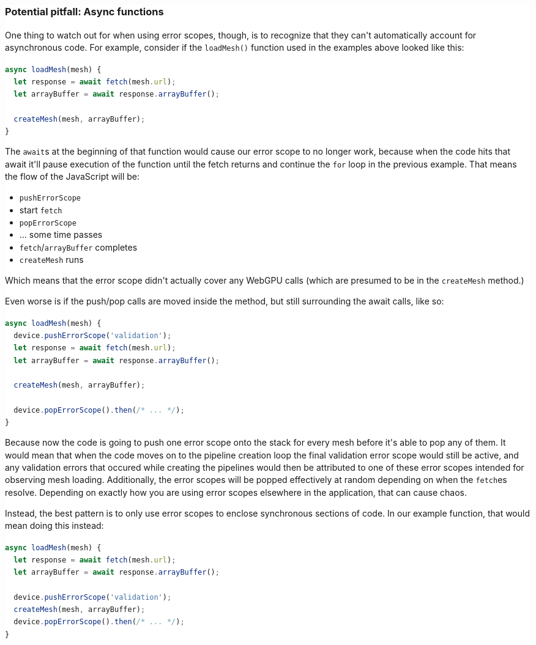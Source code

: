 ### Potential pitfall: Async functions

One thing to watch out for when using error scopes, though, is to recognize that they can't automatically account for asynchronous code. For example, consider if the `loadMesh()` function used in the examples above looked like this:

```js
async loadMesh(mesh) {
  let response = await fetch(mesh.url);
  let arrayBuffer = await response.arrayBuffer();

  createMesh(mesh, arrayBuffer);
}
```

The `await`s at the beginning of that function would cause our error scope to no longer work, because when the code hits that await it'll pause execution of the function until the fetch returns and continue the `for` loop in the previous example. That means the flow of the JavaScript will be:

 - `pushErrorScope`
 - start `fetch`
 - `popErrorScope`
 - ... some time passes
 - `fetch`/`arrayBuffer` completes
 - `createMesh` runs

Which means that the error scope didn't actually cover any WebGPU calls (which are presumed to be in the `createMesh` method.)

Even worse is if the push/pop calls are moved inside the method, but still surrounding the await calls, like so:

```js
async loadMesh(mesh) {
  device.pushErrorScope('validation');
  let response = await fetch(mesh.url);
  let arrayBuffer = await response.arrayBuffer();

  createMesh(mesh, arrayBuffer);

  device.popErrorScope().then(/* ... */);
}
```

Because now the code is going to push one error scope onto the stack for every mesh before it's able to pop any of them. It would mean that when the code moves on to the pipeline creation loop the final validation error scope would still be active, and any validation errors that occured while creating the pipelines would then be attributed to one of these error scopes intended for observing mesh loading. Additionally, the error scopes will be popped effectively at random depending on when the `fetch`es resolve. Depending on exactly how you are using error scopes elsewhere in the application, that can cause chaos.

Instead, the best pattern is to only use error scopes to enclose synchronous sections of code. In our example function, that would mean doing this instead:

```js
async loadMesh(mesh) {
  let response = await fetch(mesh.url);
  let arrayBuffer = await response.arrayBuffer();

  device.pushErrorScope('validation');
  createMesh(mesh, arrayBuffer);
  device.popErrorScope().then(/* ... */);
}
```
